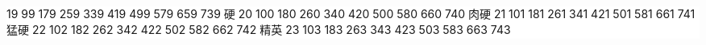 <td>19</td>
<td>99</td>
<td>179</td>
<td>259</td>
<td>339</td>
<td>419</td>
<td>499</td>
<td>579</td>
<td>659</td>
<td>739</td>
</tr>
<tr>
<td>硬</td>
<td>20</td>
<td>100</td>
<td>180</td>
<td>260</td>
<td>340</td>
<td>420</td>
<td>500</td>
<td>580</td>
<td>660</td>
<td>740</td>
</tr>
<tr>
<td>肉硬</td>
<td>21</td>
<td>101</td>
<td>181</td>
<td>261</td>
<td>341</td>
<td>421</td>
<td>501</td>
<td>581</td>
<td>661</td>
<td>741</td>
</tr>
<tr>
<td>猛硬</td>
<td>22</td>
<td>102</td>
<td>182</td>
<td>262</td>
<td>342</td>
<td>422</td>
<td>502</td>
<td>582</td>
<td>662</td>
<td>742</td>
</tr>
<tr>
<td>精英</td>
<td>23</td>
<td>103</td>
<td>183</td>
<td>263</td>
<td>343</td>
<td>423</td>
<td>503</td>
<td>583</td>
<td>663</td>
<td>743</td>
</tr>
<tr>